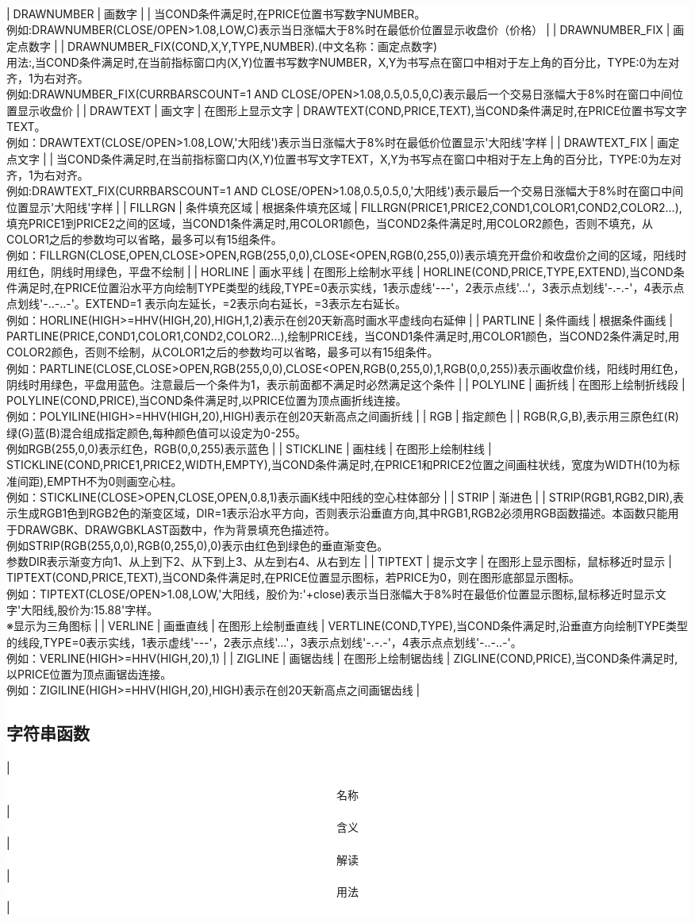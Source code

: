| DRAWNUMBER          | 画数字                 |                     | 当COND条件满足时,在PRICE位置书写数字NUMBER。<br>例如:DRAWNUMBER(CLOSE/OPEN>1.08,LOW,C)表示当日涨幅大于8%时在最低价位置显示收盘价（价格）                                                                                                                                                                                                                                                      |
| DRAWNUMBER_FIX      | 画定点数字               |                     | DRAWNUMBER_FIX(COND,X,Y,TYPE,NUMBER).(中文名称：画定点数字)<br>用法:,当COND条件满足时,在当前指标窗口内(X,Y)位置书写数字NUMBER，X,Y为书写点在窗口中相对于左上角的百分比，TYPE:0为左对齐，1为右对齐。<br>例如:DRAWNUMBER_FIX(CURRBARSCOUNT=1 AND CLOSE/OPEN>1.08,0.5,0.5,0,C)表示最后一个交易日涨幅大于8%时在窗口中间位置显示收盘价                                                                                                               |
| DRAWTEXT            | 画文字                 | 在图形上显示文字            | DRAWTEXT(COND,PRICE,TEXT),当COND条件满足时,在PRICE位置书写文字TEXT。<br>例如：DRAWTEXT(CLOSE/OPEN>1.08,LOW,'大阳线')表示当日涨幅大于8%时在最低价位置显示'大阳线'字样                                                                                                                                                                                                                            |
| DRAWTEXT_FIX        | 画定点文字               |                     | 当COND条件满足时,在当前指标窗口内(X,Y)位置书写文字TEXT，X,Y为书写点在窗口中相对于左上角的百分比，TYPE:0为左对齐，1为右对齐。<br>例如:DRAWTEXT_FIX(CURRBARSCOUNT=1 AND CLOSE/OPEN>1.08,0.5,0.5,0,'大阳线')表示最后一个交易日涨幅大于8%时在窗口中间位置显示'大阳线'字样                                                                                                                                                                    |
| FILLRGN             | 条件填充区域              | 根据条件填充区域            | FILLRGN(PRICE1,PRICE2,COND1,COLOR1,COND2,COLOR2...),填充PRICE1到PRICE2之间的区域，当COND1条件满足时,用COLOR1颜色，当COND2条件满足时,用COLOR2颜色，否则不填充，从COLOR1之后的参数均可以省略，最多可以有15组条件。<br>例如：FILLRGN(CLOSE,OPEN,CLOSE>OPEN,RGB(255,0,0),CLOSE<OPEN,RGB(0,255,0))表示填充开盘价和收盘价之间的区域，阳线时用红色，阴线时用绿色，平盘不绘制                                                                                |
| HORLINE             | 画水平线                | 在图形上绘制水平线           | HORLINE(COND,PRICE,TYPE,EXTEND),当COND条件满足时,在PRICE位置沿水平方向绘制TYPE类型的线段,TYPE=0表示实线，1表示虚线'---'，2表示点线'...'，3表示点划线'-.-.-'，4表示点点划线'-..-..-'。EXTEND=1 表示向左延长，=2表示向右延长，=3表示左右延长。<br>例如：HORLINE(HIGH>=HHV(HIGH,20),HIGH,1,2)表示在创20天新高时画水平虚线向右延伸                                                                                                                  |
| PARTLINE            | 条件画线                | 根据条件画线              | PARTLINE(PRICE,COND1,COLOR1,COND2,COLOR2...),绘制PRICE线，当COND1条件满足时,用COLOR1颜色，当COND2条件满足时,用COLOR2颜色，否则不绘制，从COLOR1之后的参数均可以省略，最多可以有15组条件。<br>例如：PARTLINE(CLOSE,CLOSE>OPEN,RGB(255,0,0),CLOSE<OPEN,RGB(0,255,0),1,RGB(0,0,255))表示画收盘价线，阳线时用红色，阴线时用绿色，平盘用蓝色。注意最后一个条件为1，表示前面都不满足时必然满足这个条件                                                                    |
| POLYLINE            | 画折线                 | 在图形上绘制折线段           | POLYLINE(COND,PRICE),当COND条件满足时,以PRICE位置为顶点画折线连接。<br>例如：POLYILINE(HIGH>=HHV(HIGH,20),HIGH)表示在创20天新高点之间画折线                                                                                                                                                                                                                                             |
| RGB                 | 指定颜色                |                     | RGB(R,G,B),表示用三原色红(R)绿(G)蓝(B)混合组成指定颜色,每种颜色值可以设定为0-255。<br>例如RGB(255,0,0)表示红色，RGB(0,0,255)表示蓝色                                                                                                                                                                                                                                                         |
| STICKLINE           | 画柱线                 | 在图形上绘制柱线            | STICKLINE(COND,PRICE1,PRICE2,WIDTH,EMPTY),当COND条件满足时,在PRICE1和PRICE2位置之间画柱状线，宽度为WIDTH(10为标准间距),EMPTH不为0则画空心柱。<br>例如：STICKLINE(CLOSE>OPEN,CLOSE,OPEN,0.8,1)表示画K线中阳线的空心柱体部分                                                                                                                                                                              |
| STRIP               | 渐进色                 |                     | STRIP(RGB1,RGB2,DIR),表示生成RGB1色到RGB2色的渐变区域，DIR=1表示沿水平方向，否则表示沿垂直方向,其中RGB1,RGB2必须用RGB函数描述。本函数只能用于DRAWGBK、DRAWGBKLAST函数中，作为背景填充色描述符。<br>例如STRIP(RGB(255,0,0),RGB(0,255,0),0)表示由红色到绿色的垂直渐变色。<br>参数DIR表示渐变方向1、从上到下2、从下到上3、从左到右4、从右到左                                                                                                                        |
| TIPTEXT             | 提示文字                | 在图形上显示图标，鼠标移近时显示    | TIPTEXT(COND,PRICE,TEXT),当COND条件满足时,在PRICE位置显示图标，若PRICE为0，则在图形底部显示图标。<br>例如：TIPTEXT(CLOSE/OPEN>1.08,LOW,'大阳线，股价为:'+close)表示当日涨幅大于8%时在最低价位置显示图标,鼠标移近时显示文字'大阳线,股价为:15.88'字样。<br>※显示为三角图标                                                                                                                                                                |
| VERLINE             | 画垂直线                | 在图形上绘制垂直线           | VERTLINE(COND,TYPE),当COND条件满足时,沿垂直方向绘制TYPE类型的线段,TYPE=0表示实线，1表示虚线'---'，2表示点线'...'，3表示点划线'-.-.-'，4表示点点划线'-..-..-'。<br>例如：VERLINE(HIGH>=HHV(HIGH,20),1)                                                                                                                                                                                                  |
| ZIGLINE             | 画锯齿线                | 在图形上绘制锯齿线           | ZIGLINE(COND,PRICE),当COND条件满足时,以PRICE位置为顶点画锯齿连接。<br>例如：ZIGILINE(HIGH>=HHV(HIGH,20),HIGH)表示在创20天新高点之间画锯齿线                                                                                                                                                                                                                                              |
## 字符串函数
| <center>名称</center> | <center>含义</center> | <center>解读</center> | <center>用法</center>                                                                                                  |